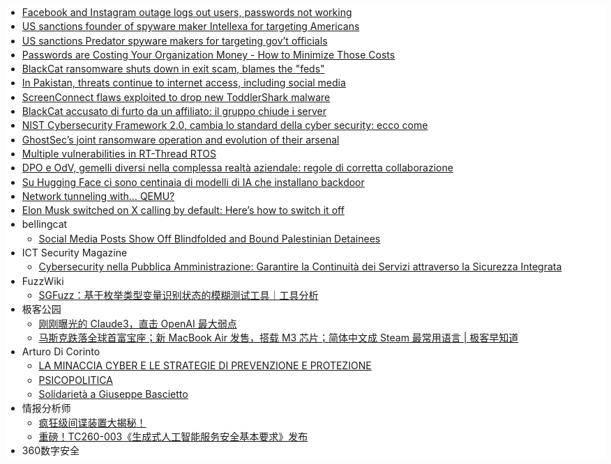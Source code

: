   - [Facebook and Instagram outage logs out users, passwords not working](https://www.bleepingcomputer.com/news/technology/facebook-and-instagram-outage-logs-out-users-passwords-not-working/)
  - [US sanctions founder of spyware maker Intellexa for targeting Americans](https://techcrunch.com/2024/03/05/us-sanctions-founder-of-spyware-maker-intellexa-for-targeting-americans/)
  - [US sanctions Predator spyware makers for targeting gov’t officials](https://therecord.media/predator-spyware-makers-sanctioned-for-targeting-government-officials)
  - [Passwords are Costing Your Organization Money - How to Minimize Those Costs](https://www.bleepingcomputer.com/news/security/passwords-are-costing-your-organization-money-how-to-minimize-those-costs/)
  - [BlackCat ransomware shuts down in exit scam, blames the "feds"](https://www.bleepingcomputer.com/news/security/blackcat-ransomware-shuts-down-in-exit-scam-blames-the-feds/)
  - [In Pakistan, threats continue to internet access, including social media](https://therecord.media/pakistan-internet-social-media-restrictions-outages)
  - [ScreenConnect flaws exploited to drop new ToddlerShark malware](https://www.bleepingcomputer.com/news/security/screenconnect-flaws-exploited-to-drop-new-toddlershark-malware/)
  - [BlackCat accusato di furto da un affiliato: il gruppo chiude i server](https://www.securityinfo.it/2024/03/05/blackcat-accusato-di-furto-da-un-affiliato-il-gruppo-chiude-i-server/)
  - [NIST Cybersecurity Framework 2.0, cambia lo standard della cyber security: ecco come](https://www.cybersecurity360.it/soluzioni-aziendali/nist-cybersecurity-framework-2-0-cambia-lo-standard-della-cyber-security-ecco-come/)
  - [GhostSec’s joint ransomware operation and evolution of their arsenal](https://blog.talosintelligence.com/ghostsec-ghostlocker2-ransomware/)
  - [Multiple vulnerabilities in RT-Thread RTOS](https://security.humanativaspa.it/multiple-vulnerabilities-in-rt-thread-rtos/)
  - [DPO e OdV, gemelli diversi nella complessa realtà aziendale: regole di corretta collaborazione](https://www.cybersecurity360.it/legal/privacy-dati-personali/dpo-e-odv-gemelli-diversi-nella-complessa-realta-aziendale-regole-di-corretta-collaborazione/)
  - [Su Hugging Face ci sono centinaia di modelli di IA che installano backdoor](https://www.securityinfo.it/2024/03/05/su-hugging-face-ci-sono-centinaia-di-modelli-di-ia-che-installano-backdoor/)
  - [Network tunneling with… QEMU?](https://securelist.com/network-tunneling-with-qemu/111803/)
  - [Elon Musk switched on X calling by default: Here’s how to switch it off](https://techcrunch.com/2024/03/04/elon-musk-x-twitter-calling-privacy-switch-off/)
- bellingcat
  - [Social Media Posts Show Off Blindfolded and Bound Palestinian Detainees](https://www.bellingcat.com/news/2024/03/05/social-media-posts-show-off-blindfolded-and-bound-palestinian-detainees/)
- ICT Security Magazine
  - [Cybersecurity nella Pubblica Amministrazione: Garantire la Continuità dei Servizi attraverso la Sicurezza Integrata](https://www.ictsecuritymagazine.com/articoli/cybersecurity-nella-pubblica-amministrazione-garantire-la-continuita-dei-servizi-attraverso-la-sicurezza-integrata/)
- FuzzWiki
  - [SGFuzz：基于枚举类型变量识别状态的模糊测试工具｜工具分析](https://mp.weixin.qq.com/s?__biz=MzU1NTEzODc3MQ==&mid=2247486466&idx=1&sn=316124aa563353f193fc39ff7290b0d6&chksm=fbd9a7beccae2ea89f19160a9a00f93ae91833218a83147380d1ad1458fe3b18358bc16f8382&scene=58&subscene=0#rd)
- 极客公园
  - [刚刚曝光的 Claude3，直击 OpenAI 最大弱点](https://mp.weixin.qq.com/s?__biz=MTMwNDMwODQ0MQ==&mid=2653035414&idx=1&sn=bf2b0cbbedb9901ff2c15be8d65dfedb&chksm=7e5766204920ef36cbc36d0eac94f3d616ce965e3feb18e014bb4bcee9ad250b41c45a09e719&scene=58&subscene=0#rd)
  - [马斯克跌落全球首富宝座；新 MacBook Air 发售，搭载 M3 芯片；简体中文成 Steam 最常用语言 | 极客早知道](https://mp.weixin.qq.com/s?__biz=MTMwNDMwODQ0MQ==&mid=2653035386&idx=1&sn=7b9cc05a314816f2eaae571460a177d6&chksm=7e5766cc4920efda5db70d92d22f132dde4516f91e08e176a3fb78c9028d3fedb15434eca9e1&scene=58&subscene=0#rd)
- Arturo Di Corinto
  - [LA MINACCIA CYBER E LE STRATEGIE DI PREVENZIONE E PROTEZIONE](https://dicorinto.it/formazione/la-minaccia-cyber-e-le-strategie-di-prevenzione-e-protezione/)
  - [PSICOPOLITICA](https://dicorinto.it/letture/psicopolitica/)
  - [Solidarietà a Giuseppe Bascietto](https://dicorinto.it/associazionismo/solidarieta-a-giuseppe-bascietto/)
- 情报分析师
  - [疯狂级间谍装置大揭秘！](https://mp.weixin.qq.com/s?__biz=MzA3Mjc1MTkwOA==&mid=2650546661&idx=1&sn=846b175052df18f1774d749993ba7950&chksm=87110faeb06686b8b08f33f489f949ad1dd39dce6b444a6d1324b2909d52f3dabc85750f16d4&scene=58&subscene=0#rd)
  - [重磅！TC260-003《生成式人工智能服务安全基本要求》发布](https://mp.weixin.qq.com/s?__biz=MzA3Mjc1MTkwOA==&mid=2650546661&idx=2&sn=583e7e7b1e9531f9e7ed1654a5bbc84a&chksm=87110faeb06686b8d3632247ecc9f01589bdadb4130e9d03751ff4ddeae4cf41a0dccd79e153&scene=58&subscene=0#rd)
- 360数字安全